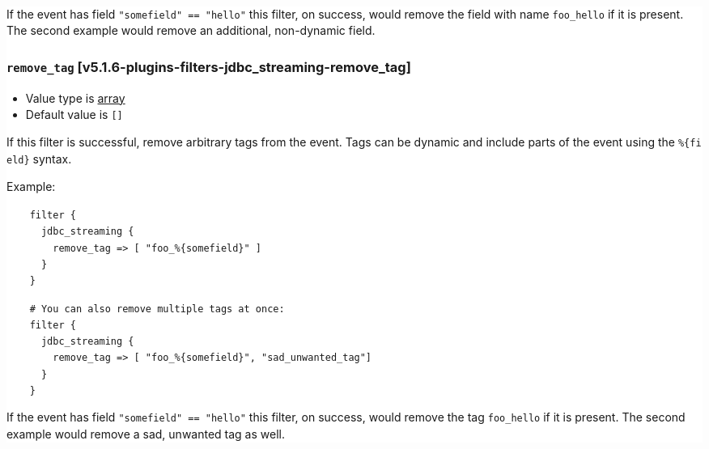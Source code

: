 If the event has field `"somefield" == "hello"` this filter, on success, would remove the field with name `foo_hello` if it is present. The second example would remove an additional, non-dynamic field.

### `remove_tag` [v5.1.6-plugins-filters-jdbc_streaming-remove_tag]

* Value type is [array](/lsr/value-types.md#array)
* Default value is `[]`

If this filter is successful, remove arbitrary tags from the event. Tags can be dynamic and include parts of the event using the `%{field}` syntax.

Example:

```
    filter {
      jdbc_streaming {
        remove_tag => [ "foo_%{somefield}" ]
      }
    }
```

```
    # You can also remove multiple tags at once:
    filter {
      jdbc_streaming {
        remove_tag => [ "foo_%{somefield}", "sad_unwanted_tag"]
      }
    }
```

If the event has field `"somefield" == "hello"` this filter, on success, would remove the tag `foo_hello` if it is present. The second example would remove a sad, unwanted tag as well.
